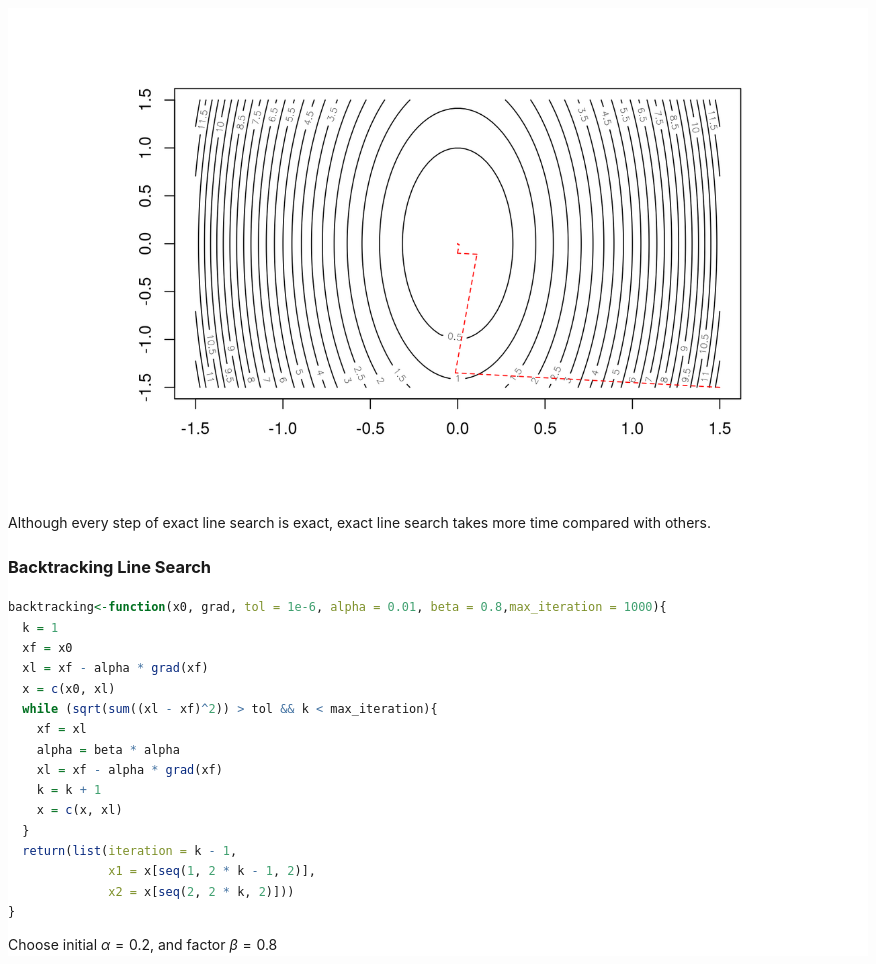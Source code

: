 <img src="gradient_descent_files/figure-html/plot contour for exact line search-1.png" width="80%" style="display: block; margin: auto;" />

Although every step of exact line search is exact, exact line search takes more time compared with others.

### Backtracking Line Search


```r
backtracking<-function(x0, grad, tol = 1e-6, alpha = 0.01, beta = 0.8,max_iteration = 1000){
  k = 1
  xf = x0
  xl = xf - alpha * grad(xf)
  x = c(x0, xl)
  while (sqrt(sum((xl - xf)^2)) > tol && k < max_iteration){
    xf = xl
    alpha = beta * alpha
    xl = xf - alpha * grad(xf)
    k = k + 1
    x = c(x, xl)
  }
  return(list(iteration = k - 1,
              x1 = x[seq(1, 2 * k - 1, 2)],
              x2 = x[seq(2, 2 * k, 2)]))
}
```
Choose initial $\alpha = 0.2$, and factor $\beta = 0.8$
